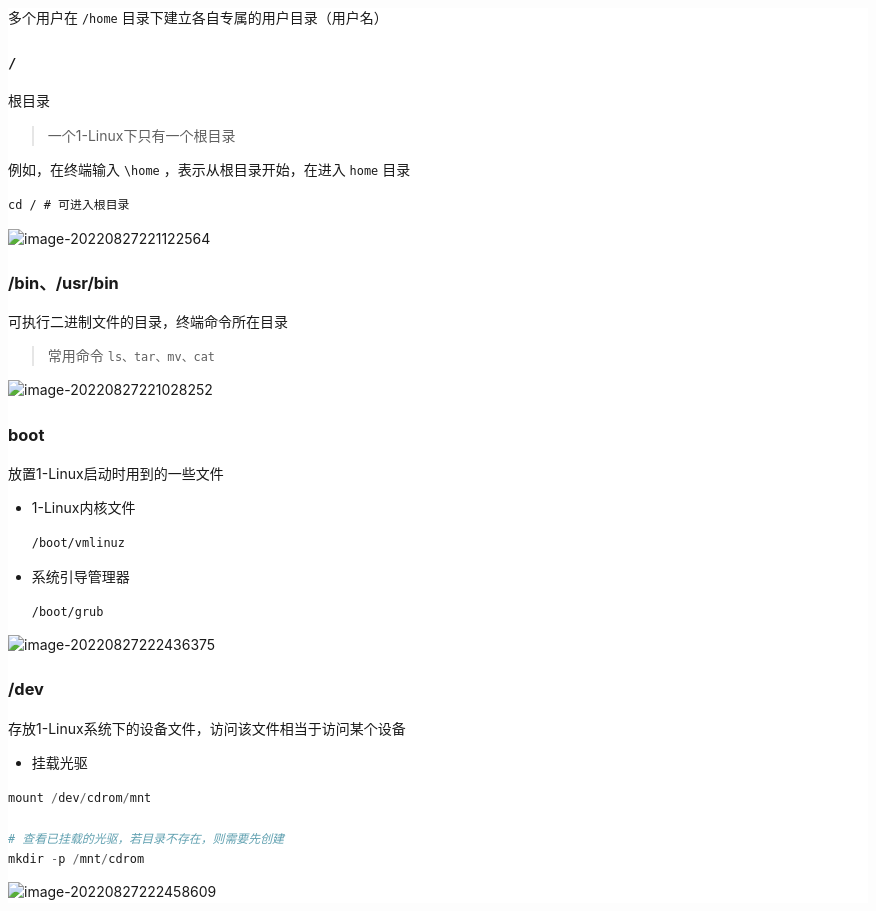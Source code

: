 多个用户在 `/home` 目录下建立各自专属的用户目录（用户名）

### `/`

根目录

> 一个1-Linux下只有一个根目录
>

例如，在终端输入 `\home` ，表示从根目录开始，在进入 `home` 目录

```shell
cd / # 可进入根目录
```

![image-20220827221122564](image-20220827221122564.png)

### /bin、/usr/bin

可执行二进制文件的目录，终端命令所在目录

> 常用命令 `ls、tar、mv、cat`

![image-20220827221028252](image-20220827221028252.png)

### boot

放置1-Linux启动时用到的一些文件

- 1-Linux内核文件 

  ```shell
  /boot/vmlinuz 
  ```

- 系统引导管理器

  ```shell
  /boot/grub
  ```

![image-20220827222436375](image-20220827222436375.png)

### /dev 

存放1-Linux系统下的设备文件，访问该文件相当于访问某个设备

- 挂载光驱

``` python
mount /dev/cdrom/mnt

# 查看已挂载的光驱，若目录不存在，则需要先创建
mkdir -p /mnt/cdrom
```

![image-20220827222458609](image-20220827222458609.png)
